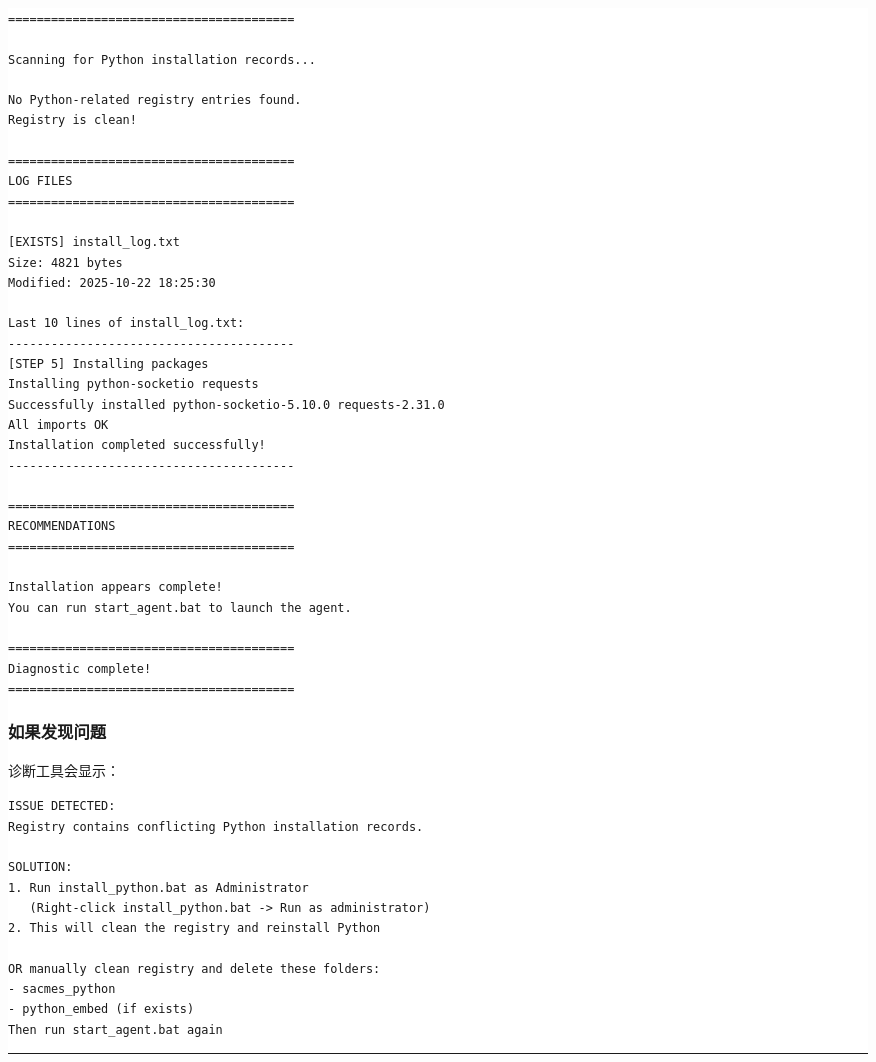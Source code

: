 ```
========================================

Scanning for Python installation records...

No Python-related registry entries found.
Registry is clean!

========================================
LOG FILES
========================================

[EXISTS] install_log.txt
Size: 4821 bytes
Modified: 2025-10-22 18:25:30

Last 10 lines of install_log.txt:
----------------------------------------
[STEP 5] Installing packages
Installing python-socketio requests
Successfully installed python-socketio-5.10.0 requests-2.31.0
All imports OK
Installation completed successfully!
----------------------------------------

========================================
RECOMMENDATIONS
========================================

Installation appears complete!
You can run start_agent.bat to launch the agent.

========================================
Diagnostic complete!
========================================
```

### 如果发现问题

诊断工具会显示：

```
ISSUE DETECTED:
Registry contains conflicting Python installation records.

SOLUTION:
1. Run install_python.bat as Administrator
   (Right-click install_python.bat -> Run as administrator)
2. This will clean the registry and reinstall Python

OR manually clean registry and delete these folders:
- sacmes_python
- python_embed (if exists)
Then run start_agent.bat again
```

---